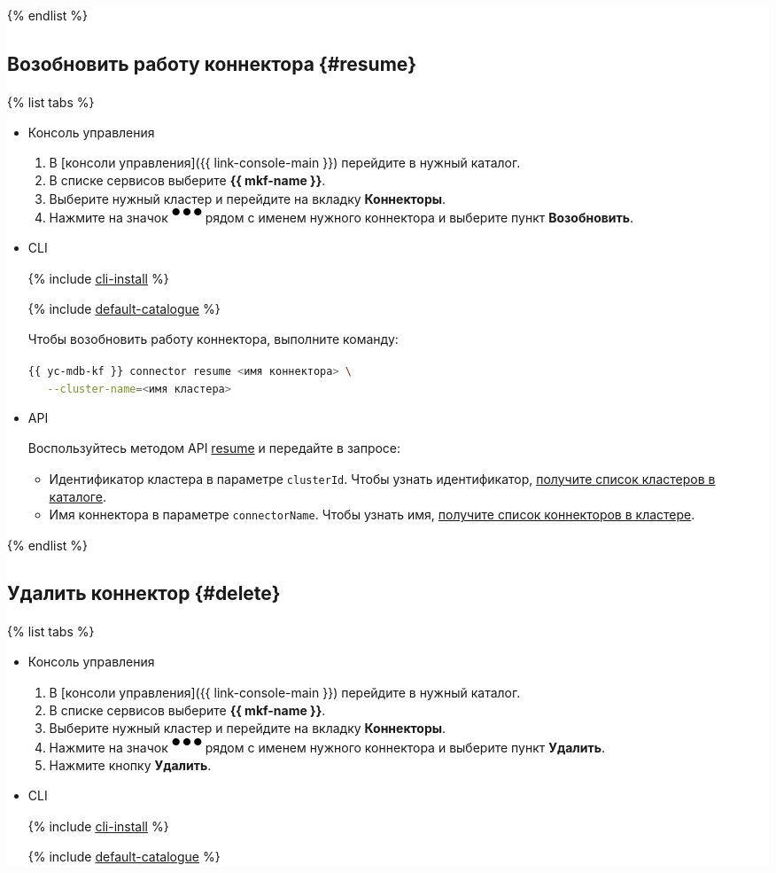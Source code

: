 {% endlist %}

## Возобновить работу коннектора {#resume}

{% list tabs %}

* Консоль управления

    1. В [консоли управления]({{ link-console-main }}) перейдите в нужный каталог.
    1. В списке сервисов выберите **{{ mkf-name }}**.
    1. Выберите нужный кластер и перейдите на вкладку **Коннекторы**.
    1. Нажмите на значок ![ellipsis](../../_assets/horizontal-ellipsis.svg) рядом с именем нужного коннектора и выберите пункт **Возобновить**.

* CLI

    {% include [cli-install](../../_includes/cli-install.md) %}

    {% include [default-catalogue](../../_includes/default-catalogue.md) %}

    Чтобы возобновить работу коннектора, выполните команду:

    ```bash
    {{ yc-mdb-kf }} connector resume <имя коннектора> \
       --cluster-name=<имя кластера>
    ```

* API

    Воспользуйтесь методом API [resume](../api-ref/Connector/resume.md) и передайте в запросе:

    * Идентификатор кластера в параметре `clusterId`. Чтобы узнать идентификатор, [получите список кластеров в каталоге](cluster-list.md#list-clusters).
    * Имя коннектора в параметре `connectorName`. Чтобы узнать имя, [получите список коннекторов в кластере](#list-connectors).

{% endlist %}

## Удалить коннектор {#delete}

{% list tabs %}

* Консоль управления

    1. В [консоли управления]({{ link-console-main }}) перейдите в нужный каталог.
    1. В списке сервисов выберите **{{ mkf-name }}**.
    1. Выберите нужный кластер и перейдите на вкладку **Коннекторы**.
    1. Нажмите на значок ![ellipsis](../../_assets/horizontal-ellipsis.svg) рядом с именем нужного коннектора и выберите пункт **Удалить**.
    1. Нажмите кнопку **Удалить**.

* CLI

    {% include [cli-install](../../_includes/cli-install.md) %}

    {% include [default-catalogue](../../_includes/default-catalogue.md) %}
